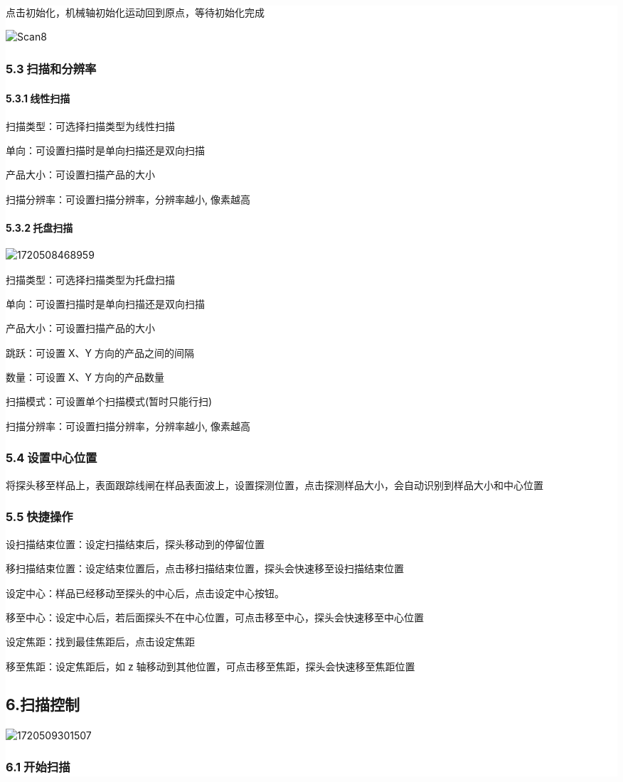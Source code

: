 点击初始化，机械轴初始化运动回到原点，等待初始化完成

![Scan8](https://sensingstore.oss-cn-shanghai.aliyuncs.com/Troncell/Knowledge/Docs/SAT/images/Scanimages/图片8.png)

### 5.3 扫描和分辨率

#### 5.3.1 线性扫描

扫描类型：可选择扫描类型为线性扫描

单向：可设置扫描时是单向扫描还是双向扫描

产品大小：可设置扫描产品的大小

扫描分辨率：可设置扫描分辨率，分辨率越小, 像素越高

#### 5.3.2 托盘扫描

![1720508468959](https://sensingstore.oss-cn-shanghai.aliyuncs.com/Troncell/Knowledge/Docs/SAT/image/Scan/1720508468959.png)

扫描类型：可选择扫描类型为托盘扫描

单向：可设置扫描时是单向扫描还是双向扫描

产品大小：可设置扫描产品的大小

跳跃：可设置 X、Y 方向的产品之间的间隔

数量：可设置 X、Y 方向的产品数量

扫描模式：可设置单个扫描模式(暂时只能行扫)

扫描分辨率：可设置扫描分辨率，分辨率越小, 像素越高

### 5.4 设置中心位置

将探头移至样品上，表面跟踪线闸在样品表面波上，设置探测位置，点击探测样品大小，会自动识别到样品大小和中心位置

### 5.5 快捷操作

设扫描结束位置：设定扫描结束后，探头移动到的停留位置

移扫描结束位置：设定结束位置后，点击移扫描结束位置，探头会快速移至设扫描结束位置

设定中心：样品已经移动至探头的中心后，点击设定中心按钮。

移至中心：设定中心后，若后面探头不在中心位置，可点击移至中心，探头会快速移至中心位置

设定焦距：找到最佳焦距后，点击设定焦距

移至焦距：设定焦距后，如 z 轴移动到其他位置，可点击移至焦距，探头会快速移至焦距位置

## 6.扫描控制

![1720509301507](https://sensingstore.oss-cn-shanghai.aliyuncs.com/Troncell/Knowledge/Docs/SAT/image/Scan/1720509301507.png)

### 6.1 开始扫描
